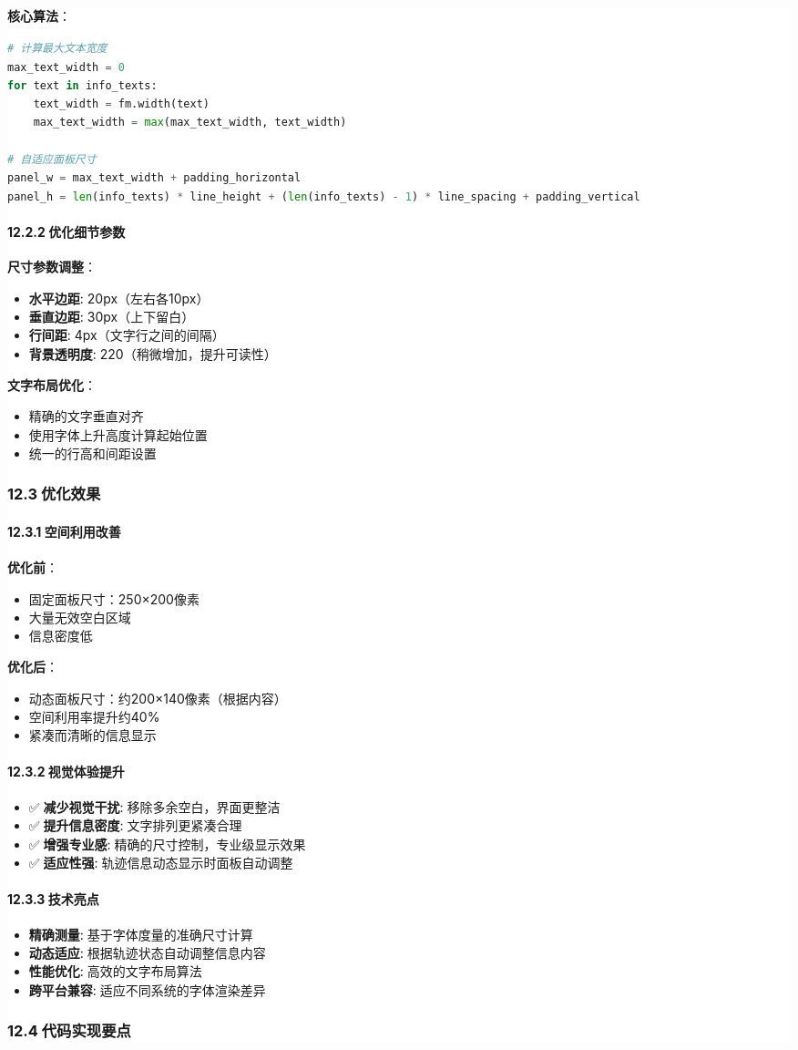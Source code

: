 **核心算法**：
```python
# 计算最大文本宽度
max_text_width = 0
for text in info_texts:
    text_width = fm.width(text)
    max_text_width = max(max_text_width, text_width)

# 自适应面板尺寸
panel_w = max_text_width + padding_horizontal
panel_h = len(info_texts) * line_height + (len(info_texts) - 1) * line_spacing + padding_vertical
```

#### 12.2.2 优化细节参数
**尺寸参数调整**：
- **水平边距**: 20px（左右各10px）
- **垂直边距**: 30px（上下留白）
- **行间距**: 4px（文字行之间的间隔）
- **背景透明度**: 220（稍微增加，提升可读性）

**文字布局优化**：
- 精确的文字垂直对齐
- 使用字体上升高度计算起始位置
- 统一的行高和间距设置

### 12.3 优化效果

#### 12.3.1 空间利用改善
**优化前**：
- 固定面板尺寸：250×200像素
- 大量无效空白区域
- 信息密度低

**优化后**：
- 动态面板尺寸：约200×140像素（根据内容）
- 空间利用率提升约40%
- 紧凑而清晰的信息显示

#### 12.3.2 视觉体验提升
- ✅ **减少视觉干扰**: 移除多余空白，界面更整洁
- ✅ **提升信息密度**: 文字排列更紧凑合理
- ✅ **增强专业感**: 精确的尺寸控制，专业级显示效果
- ✅ **适应性强**: 轨迹信息动态显示时面板自动调整

#### 12.3.3 技术亮点
- **精确测量**: 基于字体度量的准确尺寸计算
- **动态适应**: 根据轨迹状态自动调整信息内容
- **性能优化**: 高效的文字布局算法
- **跨平台兼容**: 适应不同系统的字体渲染差异

### 12.4 代码实现要点
